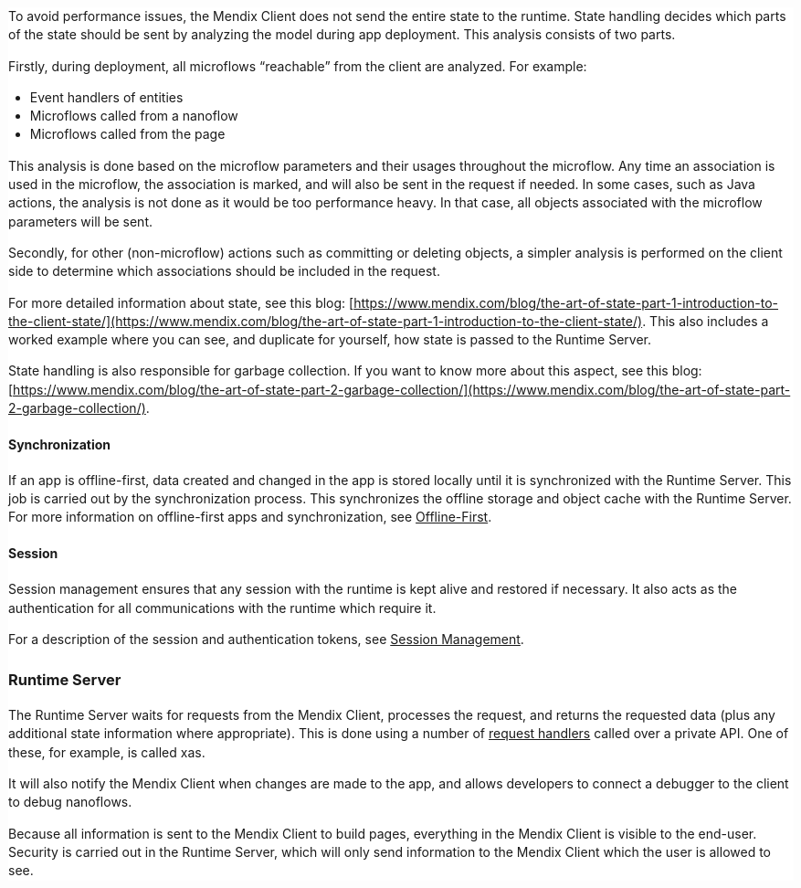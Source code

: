 To avoid performance issues, the Mendix Client does not send the entire state to the runtime. State handling decides which parts of the state should be sent by analyzing the model during app deployment. This analysis consists of two parts. 

Firstly, during deployment, all microflows “reachable” from the client are analyzed. For example:

* Event handlers of entities
* Microflows called from a nanoflow
* Microflows called from the page

This analysis is done based on the microflow parameters and their usages throughout the microflow. Any time an association is used in the microflow, the association is marked, and will also be sent in the request if needed. In some cases, such as Java actions, the analysis is not done as it would be too performance heavy. In that case, all objects associated with the microflow parameters will be sent.

Secondly, for other (non-microflow) actions such as committing or deleting objects, a simpler analysis is performed on the client side to determine which associations should be included in the request.

For more detailed information about state, see this blog: [https://www.mendix.com/blog/the-art-of-state-part-1-introduction-to-the-client-state/](https://www.mendix.com/blog/the-art-of-state-part-1-introduction-to-the-client-state/). This also includes a worked example where you can see, and duplicate for yourself, how state is passed to the Runtime Server.

State handling is also responsible for garbage collection. If you want to know more about this aspect, see this blog: [https://www.mendix.com/blog/the-art-of-state-part-2-garbage-collection/](https://www.mendix.com/blog/the-art-of-state-part-2-garbage-collection/).

#### Synchronization

If an app is offline-first, data created and changed in the app is stored locally until it is synchronized with the Runtime Server. This job is carried out by the synchronization process. This synchronizes the offline storage and object cache with the Runtime Server. For more information on offline-first apps and synchronization, see [Offline-First](/refguide10/offline-first/).

#### Session

Session management ensures that any session with the runtime is kept alive and restored if necessary. It also acts as the authentication for all communications with the runtime which require it.

For a description of the session and authentication tokens, see [Session Management](/refguide10/session-management/).

### Runtime Server

The Runtime Server waits for requests from the Mendix Client, processes the request, and returns the requested data (plus any additional state information where appropriate). This is done using a number of [request handlers](/refguide10/request-handlers/) called over a private API. One of these, for example, is called xas.

It will also notify the Mendix Client when changes are made to the app, and allows developers to connect a debugger to the client to debug nanoflows.

Because all information is sent to the Mendix Client to build pages, everything in the Mendix Client is visible to the end-user. Security is carried out in the Runtime Server, which will only send information to the Mendix Client which the user is allowed to see.
